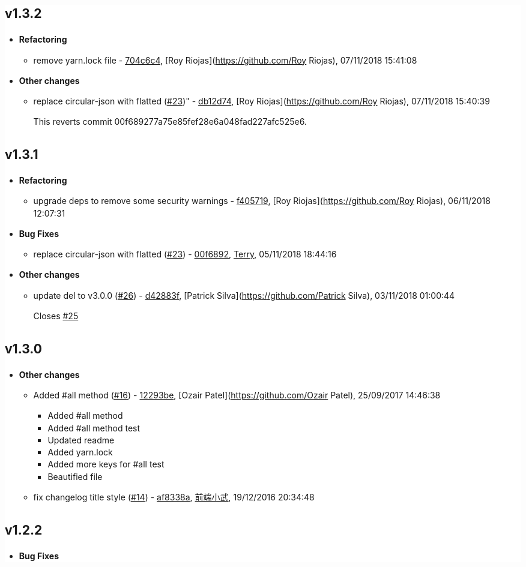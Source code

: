 ## v1.3.2

- **Refactoring**
  - remove yarn.lock file - [704c6c4](https://github.com/royriojas/flat-cache/commit/704c6c4), [Roy Riojas](https://github.com/Roy Riojas), 07/11/2018 15:41:08
- **Other changes**

  - replace circular-json with flatted ([#23](https://github.com/royriojas/flat-cache/issues/23))" - [db12d74](https://github.com/royriojas/flat-cache/commit/db12d74), [Roy Riojas](https://github.com/Roy Riojas), 07/11/2018 15:40:39

    This reverts commit 00f689277a75e85fef28e6a048fad227afc525e6.

## v1.3.1

- **Refactoring**
  - upgrade deps to remove some security warnings - [f405719](https://github.com/royriojas/flat-cache/commit/f405719), [Roy Riojas](https://github.com/Roy Riojas), 06/11/2018 12:07:31
- **Bug Fixes**
  - replace circular-json with flatted ([#23](https://github.com/royriojas/flat-cache/issues/23)) - [00f6892](https://github.com/royriojas/flat-cache/commit/00f6892), [Terry](https://github.com/Terry), 05/11/2018 18:44:16
- **Other changes**

  - update del to v3.0.0 ([#26](https://github.com/royriojas/flat-cache/issues/26)) - [d42883f](https://github.com/royriojas/flat-cache/commit/d42883f), [Patrick Silva](https://github.com/Patrick Silva), 03/11/2018 01:00:44

    Closes <a target="_blank" class="info-link" href="https://github.com/royriojas/flat-cache/issues/25"><span>#25</span></a>

## v1.3.0

- **Other changes**

  - Added #all method ([#16](https://github.com/royriojas/flat-cache/issues/16)) - [12293be](https://github.com/royriojas/flat-cache/commit/12293be), [Ozair Patel](https://github.com/Ozair Patel), 25/09/2017 14:46:38

    - Added #all method
    - Added #all method test
    - Updated readme
    - Added yarn.lock
    - Added more keys for #all test
    - Beautified file

  - fix changelog title style ([#14](https://github.com/royriojas/flat-cache/issues/14)) - [af8338a](https://github.com/royriojas/flat-cache/commit/af8338a), [前端小武](https://github.com/前端小武), 19/12/2016 20:34:48

## v1.2.2

- **Bug Fixes**
